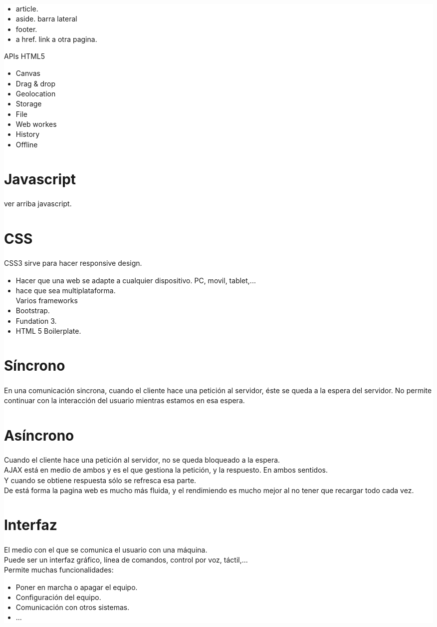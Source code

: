 - article.  
- aside. barra lateral
- footer.  
- a href. link a otra pagina.  

APIs HTML5
- Canvas  
- Drag & drop
- Geolocation
- Storage
- File
- Web workes
- History
- Offline




# Javascript
ver arriba javascript.  


# CSS
CSS3 sirve para hacer responsive design.  
- Hacer que una web se adapte a cualquier dispositivo. PC, movil, tablet,...  
- hace que sea multiplataforma.  
Varios frameworks
- Bootstrap.  
- Fundation 3.  
- HTML 5 Boilerplate.  



# Síncrono
En una comunicación sincrona, cuando el cliente hace una petición al servidor, éste se queda a la espera del servidor.
No permite continuar con la interacción del usuario mientras estamos en esa espera.  


# Asíncrono
Cuando el cliente hace una petición al servidor, no se queda bloqueado a la espera.  
AJAX está en medio de ambos y es el que gestiona la petición, y la respuesto. En ambos sentidos.  
Y cuando se obtiene respuesta sólo se refresca esa parte.  
De está forma la pagina web es mucho más fluida, y el rendimiendo es mucho mejor al no tener que recargar todo cada vez.  


# Interfaz
El medio con el que se comunica el usuario con una máquina.  
Puede ser un interfaz gráfico, línea de comandos, control por voz, táctil,...  
Permite muchas funcionalidades:  
- Poner en marcha o apagar el equipo.  
- Configuración del equipo.  
- Comunicación con otros sistemas.  
- ...